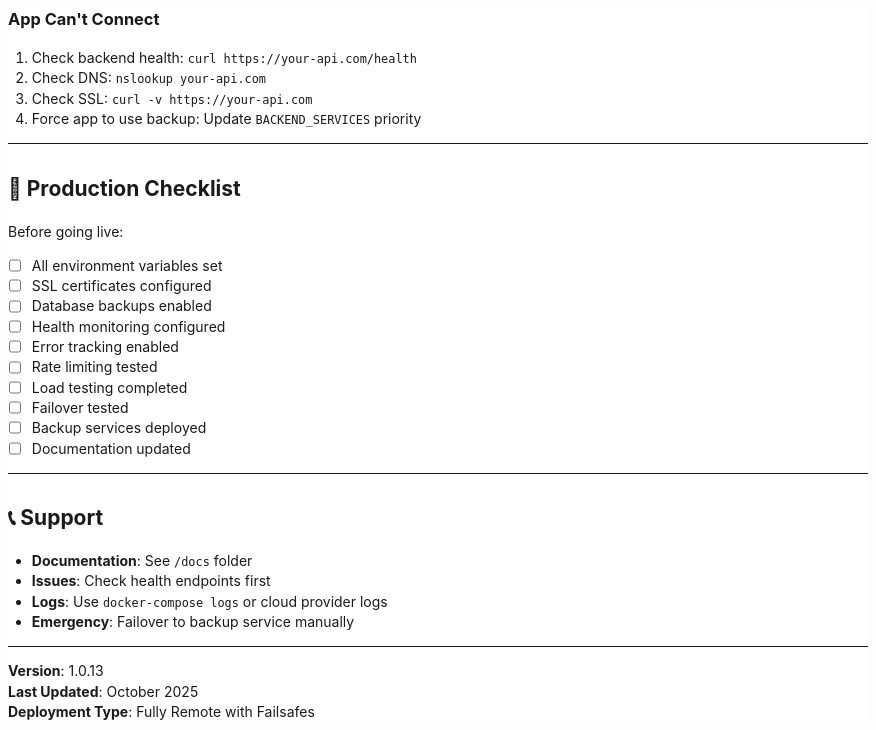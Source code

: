 ### App Can't Connect

1. Check backend health: `curl https://your-api.com/health`
2. Check DNS: `nslookup your-api.com`
3. Check SSL: `curl -v https://your-api.com`
4. Force app to use backup: Update `BACKEND_SERVICES` priority

---

## 🎯 Production Checklist

Before going live:

- [ ] All environment variables set
- [ ] SSL certificates configured
- [ ] Database backups enabled
- [ ] Health monitoring configured
- [ ] Error tracking enabled
- [ ] Rate limiting tested
- [ ] Load testing completed
- [ ] Failover tested
- [ ] Backup services deployed
- [ ] Documentation updated

---

## 📞 Support

- **Documentation**: See `/docs` folder
- **Issues**: Check health endpoints first
- **Logs**: Use `docker-compose logs` or cloud provider logs
- **Emergency**: Failover to backup service manually

---

**Version**: 1.0.13  
**Last Updated**: October 2025  
**Deployment Type**: Fully Remote with Failsafes
